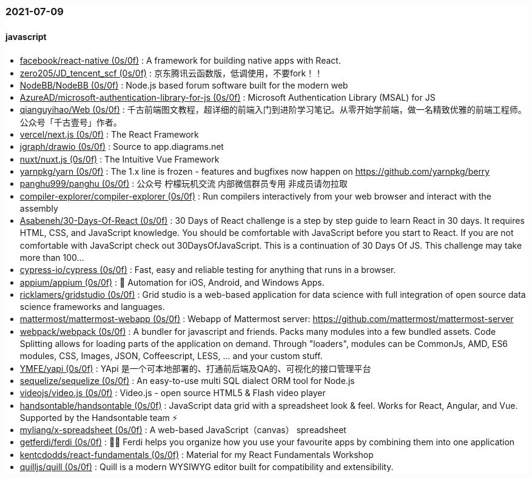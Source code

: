 ### 2021-07-09

#### javascript
* [facebook/react-native (0s/0f)](https://github.com/facebook/react-native) : A framework for building native apps with React.
* [zero205/JD_tencent_scf (0s/0f)](https://github.com/zero205/JD_tencent_scf) : 京东腾讯云函数版，低调使用，不要fork！！
* [NodeBB/NodeBB (0s/0f)](https://github.com/NodeBB/NodeBB) : Node.js based forum software built for the modern web
* [AzureAD/microsoft-authentication-library-for-js (0s/0f)](https://github.com/AzureAD/microsoft-authentication-library-for-js) : Microsoft Authentication Library (MSAL) for JS
* [qianguyihao/Web (0s/0f)](https://github.com/qianguyihao/Web) : 千古前端图文教程，超详细的前端入门到进阶学习笔记。从零开始学前端，做一名精致优雅的前端工程师。公众号「千古壹号」作者。
* [vercel/next.js (0s/0f)](https://github.com/vercel/next.js) : The React Framework
* [jgraph/drawio (0s/0f)](https://github.com/jgraph/drawio) : Source to app.diagrams.net
* [nuxt/nuxt.js (0s/0f)](https://github.com/nuxt/nuxt.js) : The Intuitive Vue Framework
* [yarnpkg/yarn (0s/0f)](https://github.com/yarnpkg/yarn) : The 1.x line is frozen - features and bugfixes now happen on https://github.com/yarnpkg/berry
* [panghu999/panghu (0s/0f)](https://github.com/panghu999/panghu) : 公众号 柠檬玩机交流 内部微信群员专用 非成员请勿拉取
* [compiler-explorer/compiler-explorer (0s/0f)](https://github.com/compiler-explorer/compiler-explorer) : Run compilers interactively from your web browser and interact with the assembly
* [Asabeneh/30-Days-Of-React (0s/0f)](https://github.com/Asabeneh/30-Days-Of-React) : 30 Days of React challenge is a step by step guide to learn React in 30 days. It requires HTML, CSS, and JavaScript knowledge. You should be comfortable with JavaScript before you start to React. If you are not comfortable with JavaScript check out 30DaysOfJavaScript. This is a continuation of 30 Days Of JS. This challenge may take more than 100…
* [cypress-io/cypress (0s/0f)](https://github.com/cypress-io/cypress) : Fast, easy and reliable testing for anything that runs in a browser.
* [appium/appium (0s/0f)](https://github.com/appium/appium) : 📱 Automation for iOS, Android, and Windows Apps.
* [ricklamers/gridstudio (0s/0f)](https://github.com/ricklamers/gridstudio) : Grid studio is a web-based application for data science with full integration of open source data science frameworks and languages.
* [mattermost/mattermost-webapp (0s/0f)](https://github.com/mattermost/mattermost-webapp) : Webapp of Mattermost server: https://github.com/mattermost/mattermost-server
* [webpack/webpack (0s/0f)](https://github.com/webpack/webpack) : A bundler for javascript and friends. Packs many modules into a few bundled assets. Code Splitting allows for loading parts of the application on demand. Through "loaders", modules can be CommonJs, AMD, ES6 modules, CSS, Images, JSON, Coffeescript, LESS, ... and your custom stuff.
* [YMFE/yapi (0s/0f)](https://github.com/YMFE/yapi) : YApi 是一个可本地部署的、打通前后端及QA的、可视化的接口管理平台
* [sequelize/sequelize (0s/0f)](https://github.com/sequelize/sequelize) : An easy-to-use multi SQL dialect ORM tool for Node.js
* [videojs/video.js (0s/0f)](https://github.com/videojs/video.js) : Video.js - open source HTML5 & Flash video player
* [handsontable/handsontable (0s/0f)](https://github.com/handsontable/handsontable) : JavaScript data grid with a spreadsheet look & feel. Works for React, Angular, and Vue. Supported by the Handsontable team ⚡
* [myliang/x-spreadsheet (0s/0f)](https://github.com/myliang/x-spreadsheet) : A web-based JavaScript（canvas） spreadsheet
* [getferdi/ferdi (0s/0f)](https://github.com/getferdi/ferdi) : 🧔🏽 Ferdi helps you organize how you use your favourite apps by combining them into one application
* [kentcdodds/react-fundamentals (0s/0f)](https://github.com/kentcdodds/react-fundamentals) : Material for my React Fundamentals Workshop
* [quilljs/quill (0s/0f)](https://github.com/quilljs/quill) : Quill is a modern WYSIWYG editor built for compatibility and extensibility.
